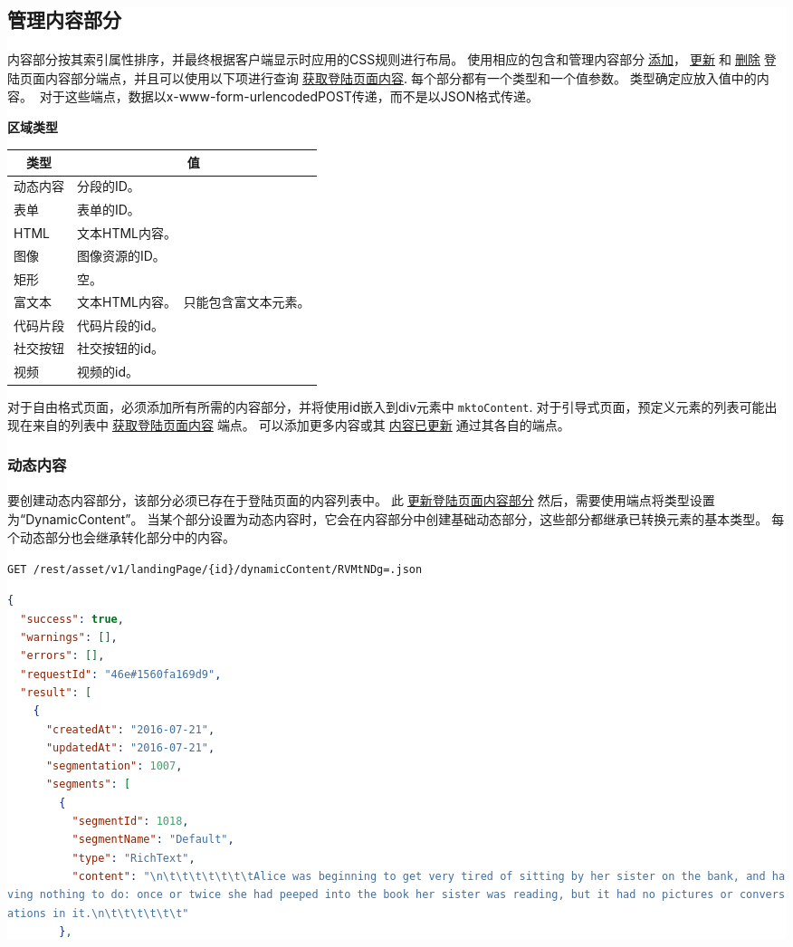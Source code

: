 
## 管理内容部分

内容部分按其索引属性排序，并最终根据客户端显示时应用的CSS规则进行布局。 使用相应的包含和管理内容部分 [添加](https://developer.adobe.com/marketo-apis/api/asset/#tag/Landing-Page-Content/operation/addLandingPageContentUsingPOST)， [更新](https://developer.adobe.com/marketo-apis/api/asset/#tag/Landing-Page-Content/operation/updateLandingPageContentUsingPOST) 和 [删除](https://developer.adobe.com/marketo-apis/api/asset/#tag/Landing-Page-Content/operation/removeLandingPageContentUsingPOST) 登陆页面内容部分端点，并且可以使用以下项进行查询 [获取登陆页面内容](https://developer.adobe.com/marketo-apis/api/asset/#tag/Landing-Page-Content/operation/getLandingPageContentUsingGET). 每个部分都有一个类型和一个值参数。 类型确定应放入值中的内容。  对于这些端点，数据以x-www-form-urlencodedPOST传递，而不是以JSON格式传递。

**区域类型**

| 类型 | 值 |
|--- |--- |
| 动态内容 | 分段的ID。 |
| 表单 | 表单的ID。 |
| HTML | 文本HTML内容。 |
| 图像 | 图像资源的ID。 |
| 矩形 | 空。 |
| 富文本 | 文本HTML内容。  只能包含富文本元素。 |
| 代码片段 | 代码片段的id。 |
| 社交按钮 | 社交按钮的id。 |
| 视频 | 视频的id。 |

对于自由格式页面，必须添加所有所需的内容部分，并将使用id嵌入到div元素中 `mktoContent`. 对于引导式页面，预定义元素的列表可能出现在来自的列表中 [获取登陆页面内容](https://developer.adobe.com/marketo-apis/api/asset/#tag/Landing-Page-Content/operation/getLandingPageContentUsingGET) 端点。 可以添加更多内容或其 [内容已更新](https://developer.adobe.com/marketo-apis/api/asset/#tag/Landing-Page-Content/operation/updateLandingPageContentUsingPOST) 通过其各自的端点。

### 动态内容

要创建动态内容部分，该部分必须已存在于登陆页面的内容列表中。 此 [更新登陆页面内容部分](https://developer.adobe.com/marketo-apis/api/asset/#tag/Landing-Page-Content/operation/updateLandingPageContentUsingPOST) 然后，需要使用端点将类型设置为“DynamicContent”。 当某个部分设置为动态内容时，它会在内容部分中创建基础动态部分，这些部分都继承已转换元素的基本类型。 每个动态部分也会继承转化部分中的内容。

```
GET /rest/asset/v1/landingPage/{id}/dynamicContent/RVMtNDg=.json
```

```json
{
  "success": true,
  "warnings": [],
  "errors": [],
  "requestId": "46e#1560fa169d9",
  "result": [
    {
      "createdAt": "2016-07-21",
      "updatedAt": "2016-07-21",
      "segmentation": 1007,
      "segments": [
        {
          "segmentId": 1018,
          "segmentName": "Default",
          "type": "RichText",
          "content": "\n\t\t\t\t\t\t\tAlice was beginning to get very tired of sitting by her sister on the bank, and having nothing to do: once or twice she had peeped into the book her sister was reading, but it had no pictures or conversations in it.\n\t\t\t\t\t\t"
        },
```